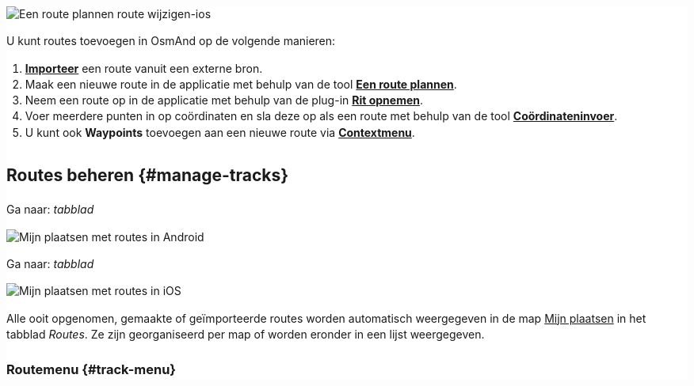 </TabItem>

<TabItem value="ios" label="iOS">

![Een route plannen route wijzigen-ios](@site/static/img/plan-route/plan-route-modify-track-ios.png)

</TabItem>

</Tabs>

U kunt routes toevoegen in OsmAnd op de volgende manieren:

1. **[Importeer](./manage-tracks.md#import--export-track)** een route vanuit een externe bron.
2. Maak een nieuwe route in de applicatie met behulp van de tool **[Een route plannen](../../plan-route/create-route.md)**.
3. Neem een route op in de applicatie met behulp van de plug-in **[Rit opnemen](../../plugins/trip-recording.md)**.
4. Voer meerdere punten in op coördinaten en sla deze op als een route met behulp van de tool **[Coördinateninvoer](../../plan-route/coordinate-input.md)**.
5. U kunt ook **Waypoints** toevoegen aan een nieuwe route via **[Contextmenu](../../map/map-context-menu.md#-add--edit-track-waypoint--add--edit-track-waypoint)**.


## Routes beheren {#manage-tracks}

<Tabs groupId="operating-systems" queryString="current-os">

<TabItem value="android" label="Android">

Ga naar: *<Translate android="true" ids="shared_string_menu,shared_string_my_places,shared_string_gpx_files"/> tabblad*

![Mijn plaatsen met routes in Android](@site/static/img/personal/tracks/view_all_tracks_andr.png)

</TabItem>

<TabItem value="ios" label="iOS">

Ga naar: *<Translate ios="true" ids="shared_string_menu,shared_string_my_places,shared_string_gpx_tracks"/> tabblad*

![Mijn plaatsen met routes in iOS](@site/static/img/personal/tracks/my_places_tracks_menu_1_ios.png)

</TabItem>

</Tabs>

Alle ooit opgenomen, gemaakte of geïmporteerde routes worden automatisch weergegeven in de map [Mijn plaatsen](../../personal/myplaces.md) in het tabblad *Routes*. Ze zijn georganiseerd per map of worden eronder in een lijst weergegeven.


### Routemenu {#track-menu}

<Tabs groupId="operating-systems" queryString="current-os">

<TabItem value="android" label="Android">

